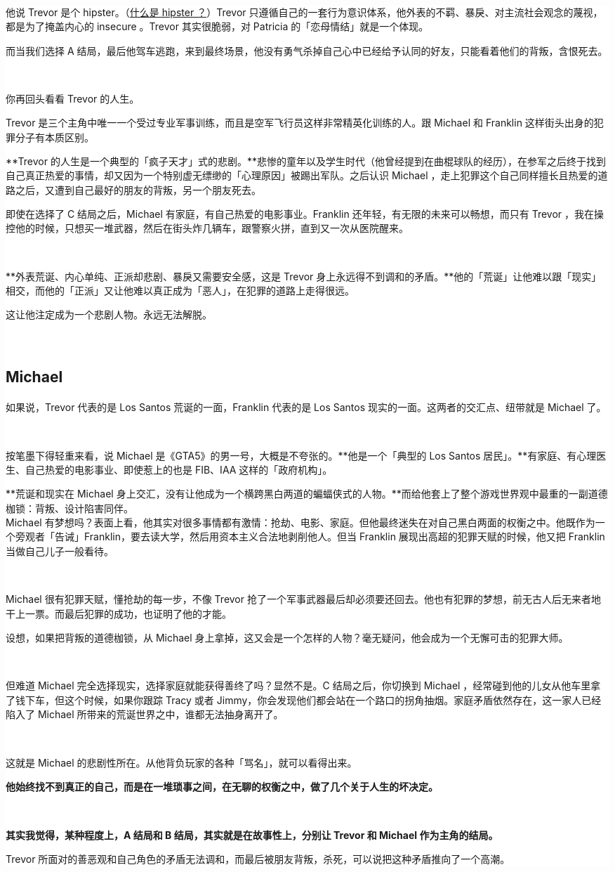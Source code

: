 他说 Trevor 是个 hipster。（[什么是 hipster ？](https://www.zhihu.com/question/38945765/answer/78904217)）Trevor 只遵循自己的一套行为意识体系，他外表的不羁、暴戾、对主流社会观念的蔑视，都是为了掩盖内心的 insecure 。Trevor 其实很脆弱，对 Patricia 的「恋母情结」就是一个体现。  

而当我们选择 A 结局，最后他驾车逃跑，来到最终场景，他没有勇气杀掉自己心中已经给予认同的好友，只能看着他们的背叛，含恨死去。

<br>

你再回头看看 Trevor 的人生。  

Trevor 是三个主角中唯一一个受过专业军事训练，而且是空军飞行员这样非常精英化训练的人。跟 Michael 和 Franklin 这样街头出身的犯罪分子有本质区别。  

**Trevor 的人生是一个典型的「疯子天才」式的悲剧。**悲惨的童年以及学生时代（他曾经提到在曲棍球队的经历），在参军之后终于找到自己真正热爱的事情，却又因为一个特别虚无缥缈的「心理原因」被踢出军队。之后认识 Michael ，走上犯罪这个自己同样擅长且热爱的道路之后，又遭到自己最好的朋友的背叛，另一个朋友死去。

即使在选择了 C 结局之后，Michael 有家庭，有自己热爱的电影事业。Franklin 还年轻，有无限的未来可以畅想，而只有 Trevor ，我在操控他的时候，只想买一堆武器，然后在街头炸几辆车，跟警察火拼，直到又一次从医院醒来。

<br>

**外表荒诞、内心单纯、正派却悲剧、暴戾又需要安全感，这是 Trevor 身上永远得不到调和的矛盾。**他的「荒诞」让他难以跟「现实」相交，而他的「正派」又让他难以真正成为「恶人」，在犯罪的道路上走得很远。

这让他注定成为一个悲剧人物。永远无法解脱。

<br>

## Michael

如果说，Trevor 代表的是 Los Santos 荒诞的一面，Franklin 代表的是 Los Santos 现实的一面。这两者的交汇点、纽带就是 Michael 了。

<br>

按笔墨下得轻重来看，说 Michael 是《GTA5》的男一号，大概是不夸张的。**他是一个「典型的 Los Santos 居民」。**有家庭、有心理医生、自己热爱的电影事业、即使惹上的也是 FIB、IAA 这样的「政府机构」。

**荒诞和现实在 Michael 身上交汇，没有让他成为一个横跨黑白两道的蝙蝠侠式的人物。**而给他套上了整个游戏世界观中最重的一副道德枷锁：背叛、设计陷害同伴。  
Michael 有梦想吗？表面上看，他其实对很多事情都有激情：抢劫、电影、家庭。但他最终迷失在对自己黑白两面的权衡之中。他既作为一个旁观者「告诫」Franklin，要去读大学，然后用资本主义合法地剥削他人。但当 Franklin 展现出高超的犯罪天赋的时候，他又把 Franklin 当做自己儿子一般看待。

<br>

Michael 很有犯罪天赋，懂抢劫的每一步，不像 Trevor 抢了一个军事武器最后却必须要还回去。他也有犯罪的梦想，前无古人后无来者地干上一票。而最后犯罪的成功，也证明了他的才能。  

设想，如果把背叛的道德枷锁，从 Michael 身上拿掉，这又会是一个怎样的人物？毫无疑问，他会成为一个无懈可击的犯罪大师。

<br>

但难道 Michael 完全选择现实，选择家庭就能获得善终了吗？显然不是。C 结局之后，你切换到 Michael ，经常碰到他的儿女从他车里拿了钱下车，但这个时候，如果你跟踪 Tracy 或者 Jimmy，你会发现他们都会站在一个路口的拐角抽烟。家庭矛盾依然存在，这一家人已经陷入了 Michael 所带来的荒诞世界之中，谁都无法抽身离开了。

<br>

这就是 Michael 的悲剧性所在。从他背负玩家的各种「骂名」，就可以看得出来。  

**他始终找不到真正的自己，而是在一堆琐事之间，在无聊的权衡之中，做了几个关于人生的坏决定。**

<br>

**其实我觉得，某种程度上，A 结局和 B 结局，其实就是在故事性上，分别让 Trevor 和 Michael 作为主角的结局。**  

Trevor 所面对的善恶观和自己角色的矛盾无法调和，而最后被朋友背叛，杀死，可以说把这种矛盾推向了一个高潮。  

